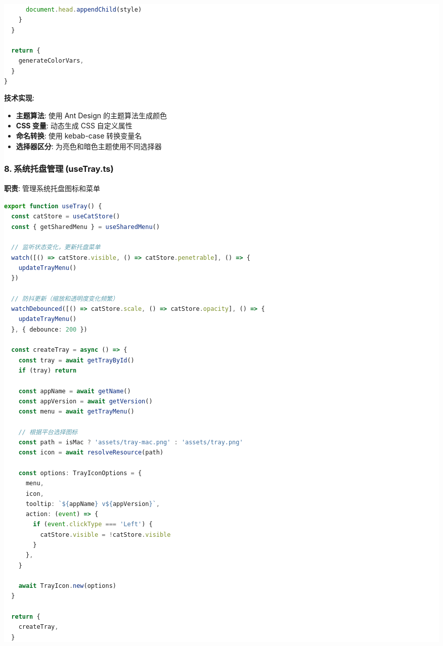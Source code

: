 ```typescript
      document.head.appendChild(style)
    }
  }
  
  return {
    generateColorVars,
  }
}
```

**技术实现**:
- **主题算法**: 使用 Ant Design 的主题算法生成颜色
- **CSS 变量**: 动态生成 CSS 自定义属性
- **命名转换**: 使用 kebab-case 转换变量名
- **选择器区分**: 为亮色和暗色主题使用不同选择器

### 8. 系统托盘管理 (useTray.ts)

**职责**: 管理系统托盘图标和菜单

```typescript
export function useTray() {
  const catStore = useCatStore()
  const { getSharedMenu } = useSharedMenu()
  
  // 监听状态变化，更新托盘菜单
  watch([() => catStore.visible, () => catStore.penetrable], () => {
    updateTrayMenu()
  })
  
  // 防抖更新（缩放和透明度变化频繁）
  watchDebounced([() => catStore.scale, () => catStore.opacity], () => {
    updateTrayMenu()
  }, { debounce: 200 })
  
  const createTray = async () => {
    const tray = await getTrayById()
    if (tray) return
    
    const appName = await getName()
    const appVersion = await getVersion()
    const menu = await getTrayMenu()
    
    // 根据平台选择图标
    const path = isMac ? 'assets/tray-mac.png' : 'assets/tray.png'
    const icon = await resolveResource(path)
    
    const options: TrayIconOptions = {
      menu,
      icon,
      tooltip: `${appName} v${appVersion}`,
      action: (event) => {
        if (event.clickType === 'Left') {
          catStore.visible = !catStore.visible
        }
      },
    }
    
    await TrayIcon.new(options)
  }
  
  return {
    createTray,
  }
```